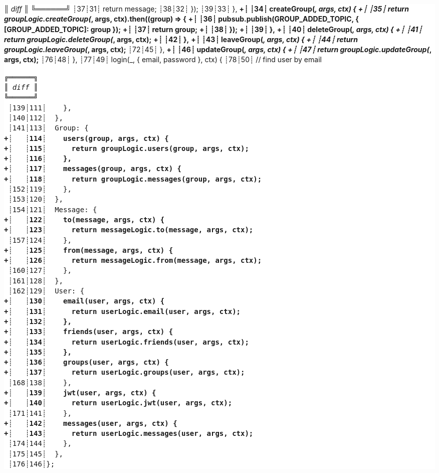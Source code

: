 <i>║ diff ║</i>
<i>╚══════╝</i>
 ┊37┊31┊          return message;
 ┊38┊32┊        });
 ┊39┊33┊    },
<b>+┊  ┊34┊    createGroup(_, args, ctx) {</b>
<b>+┊  ┊35┊      return groupLogic.createGroup(_, args, ctx).then((group) &#x3D;&gt; {</b>
<b>+┊  ┊36┊        pubsub.publish(GROUP_ADDED_TOPIC, { [GROUP_ADDED_TOPIC]: group });</b>
<b>+┊  ┊37┊        return group;</b>
<b>+┊  ┊38┊      });</b>
<b>+┊  ┊39┊    },</b>
<b>+┊  ┊40┊    deleteGroup(_, args, ctx) {</b>
<b>+┊  ┊41┊      return groupLogic.deleteGroup(_, args, ctx);</b>
<b>+┊  ┊42┊    },</b>
<b>+┊  ┊43┊    leaveGroup(_, args, ctx) {</b>
<b>+┊  ┊44┊      return groupLogic.leaveGroup(_, args, ctx);</b>
 ┊72┊45┊    },
<b>+┊  ┊46┊    updateGroup(_, args, ctx) {</b>
<b>+┊  ┊47┊      return groupLogic.updateGroup(_, args, ctx);</b>
 ┊76┊48┊    },
 ┊77┊49┊    login(_, { email, password }, ctx) {
 ┊78┊50┊      // find user by email
</pre>
<pre>
<i>╔══════╗</i>
<i>║ diff ║</i>
<i>╚══════╝</i>
 ┊139┊111┊    },
 ┊140┊112┊  },
 ┊141┊113┊  Group: {
<b>+┊   ┊114┊    users(group, args, ctx) {</b>
<b>+┊   ┊115┊      return groupLogic.users(group, args, ctx);</b>
<b>+┊   ┊116┊    },</b>
<b>+┊   ┊117┊    messages(group, args, ctx) {</b>
<b>+┊   ┊118┊      return groupLogic.messages(group, args, ctx);</b>
 ┊152┊119┊    },
 ┊153┊120┊  },
 ┊154┊121┊  Message: {
<b>+┊   ┊122┊    to(message, args, ctx) {</b>
<b>+┊   ┊123┊      return messageLogic.to(message, args, ctx);</b>
 ┊157┊124┊    },
<b>+┊   ┊125┊    from(message, args, ctx) {</b>
<b>+┊   ┊126┊      return messageLogic.from(message, args, ctx);</b>
 ┊160┊127┊    },
 ┊161┊128┊  },
 ┊162┊129┊  User: {
<b>+┊   ┊130┊    email(user, args, ctx) {</b>
<b>+┊   ┊131┊      return userLogic.email(user, args, ctx);</b>
<b>+┊   ┊132┊    },</b>
<b>+┊   ┊133┊    friends(user, args, ctx) {</b>
<b>+┊   ┊134┊      return userLogic.friends(user, args, ctx);</b>
<b>+┊   ┊135┊    },</b>
<b>+┊   ┊136┊    groups(user, args, ctx) {</b>
<b>+┊   ┊137┊      return userLogic.groups(user, args, ctx);</b>
 ┊168┊138┊    },
<b>+┊   ┊139┊    jwt(user, args, ctx) {</b>
<b>+┊   ┊140┊      return userLogic.jwt(user, args, ctx);</b>
 ┊171┊141┊    },
<b>+┊   ┊142┊    messages(user, args, ctx) {</b>
<b>+┊   ┊143┊      return userLogic.messages(user, args, ctx);</b>
 ┊174┊144┊    },
 ┊175┊145┊  },
 ┊176┊146┊};
</pre>

[{]: <helper> (diffStep 7.1 files=".env")
[}]: #
[{]: <helper> (diffStep 7.1 files="server/config.js")
[}]: #
[{]: <helper> (diffStep 7.2)
[}]: #
[{]: <helper> (diffStep 7.3)
[}]: #
[{]: <helper> (diffStep 7.4)
[}]: #
[{]: <helper> (diffStep 7.5)
[}]: #
[{]: <helper> (diffStep 7.6)
[}]: #
[{]: <helper> (diffStep 7.7)
[}]: #
[{]: <helper> (diffStep 7.8)
[}]: #
[{]: <helper> (diffStep 7.9)
[}]: #
[{]: <helper> (diffStep "7.10")
[}]: #
[{]: <helper> (diffStep 7.11)
[}]: #
[{]: <helper> (diffStep 7.12)
[}]: #
[{]: <helper> (diffStep 7.13)
[}]: #
[{]: <helper> (diffStep 7.14)
[}]: #
[{]: <helper> (diffStep 7.15 files="client/src/navigation.js")
[}]: #
[{]: <helper> (diffStep 7.15 files="client/src/screens/groups.screen.js")
[}]: #
[{]: <helper> (diffStep 7.16 files="client/src/reducers/auth.reducer.js")
[}]: #
[{]: <helper> (diffStep 7.17)
[}]: #
[{]: <helper> (diffStep 7.18)
[}]: #
[{]: <helper> (diffStep 7.19)
[}]: #
[{]: <helper> (diffStep "7.20")
[}]: #
[{]: <helper> (diffStep 7.21)
[}]: #
[{]: <helper> (diffStep 7.22)
[}]: #
[{]: <helper> (diffStep 7.23)